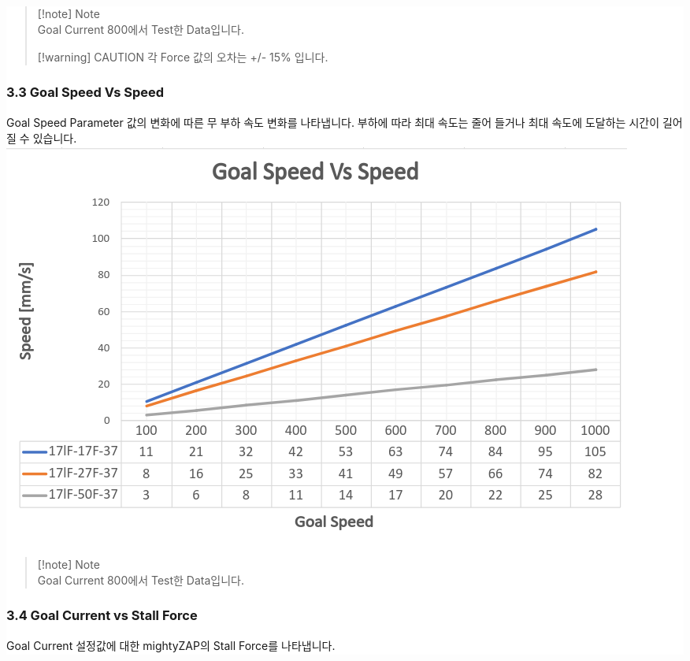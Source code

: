> \[!note] Note\
> Goal Current 800에서 Test한 Data입니다.
>
> \[!warning] CAUTION
> 각 Force 값의 오차는 +/- 15% 입니다.  

### 3.3 Goal Speed Vs Speed

Goal Speed Parameter 값의 변화에 따른 무 부하 속도 변화를 나타냅니다.
부하에 따라 최대 속도는 줄어 들거나 최대 속도에 도달하는 시간이 길어 질 수 있습니다. 
![37_goalspeedVSspeed](./img/37_goalspeedVSspeed.png)  

> \[!note] Note\
> Goal Current 800에서 Test한 Data입니다.

### 3.4 Goal Current vs Stall Force

Goal Current 설정값에 대한 mightyZAP의 Stall Force를 나타냅니다. 